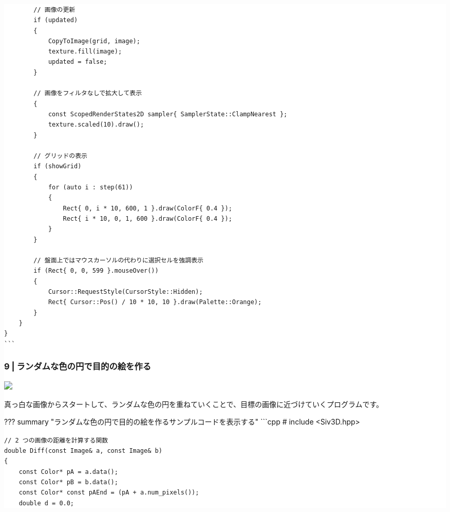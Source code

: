			// 画像の更新
			if (updated)
			{
				CopyToImage(grid, image);
				texture.fill(image);
				updated = false;
			}

			// 画像をフィルタなしで拡大して表示
			{
				const ScopedRenderStates2D sampler{ SamplerState::ClampNearest };
				texture.scaled(10).draw();
			}

			// グリッドの表示
			if (showGrid)
			{
				for (auto i : step(61))
				{
					Rect{ 0, i * 10, 600, 1 }.draw(ColorF{ 0.4 });
					Rect{ i * 10, 0, 1, 600 }.draw(ColorF{ 0.4 });
				}
			}

			// 盤面上ではマウスカーソルの代わりに選択セルを強調表示
			if (Rect{ 0, 0, 599 }.mouseOver())
			{
				Cursor::RequestStyle(CursorStyle::Hidden);
				Rect{ Cursor::Pos() / 10 * 10, 10 }.draw(Palette::Orange);
			}
		}
	}
	```


### 9 | ランダムな色の円で目的の絵を作る

![](https://raw.githubusercontent.com/Siv3D/siv3d.site.resource/main/v6/tutorial/1/s9.png)

真っ白な画像からスタートして、ランダムな色の円を重ねていくことで、目標の画像に近づけていくプログラムです。

??? summary "ランダムな色の円で目的の絵を作るサンプルコードを表示する"
	```cpp
	# include <Siv3D.hpp>

	// 2 つの画像の距離を計算する関数
	double Diff(const Image& a, const Image& b)
	{
		const Color* pA = a.data();
		const Color* pB = b.data();
		const Color* const pAEnd = (pA + a.num_pixels());
		double d = 0.0;
